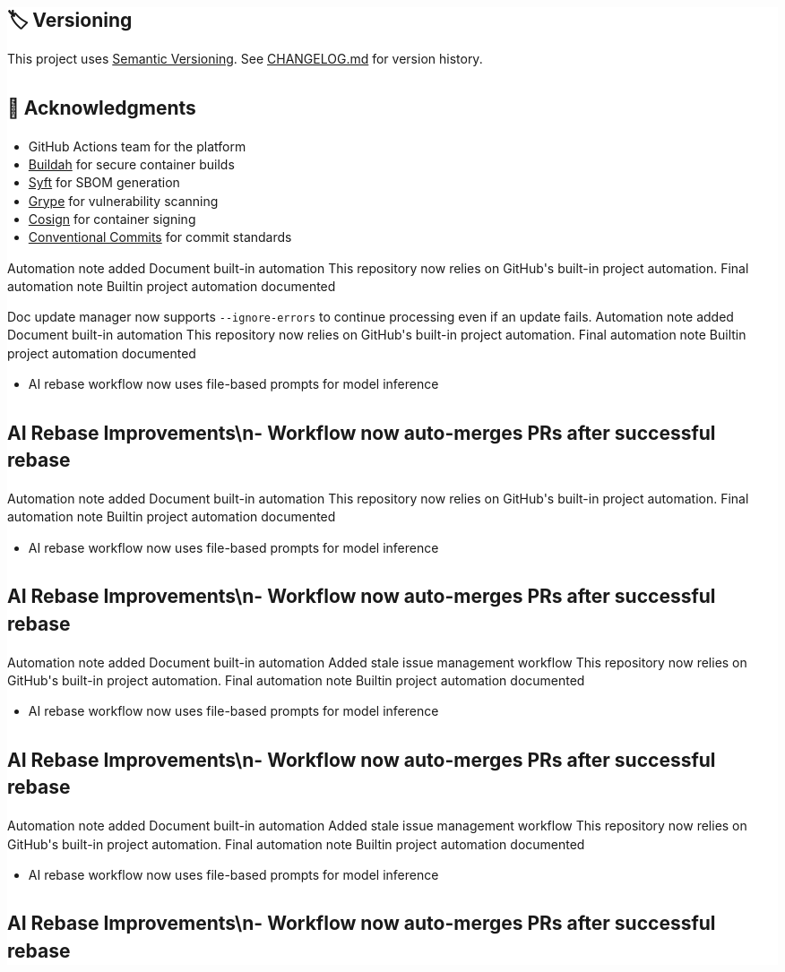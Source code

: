 ## 🏷️ Versioning

This project uses [Semantic Versioning](https://semver.org/). See [CHANGELOG.md](CHANGELOG.md) for
version history.

## 🙏 Acknowledgments

- GitHub Actions team for the platform
- [Buildah](https://buildah.io/) for secure container builds
- [Syft](https://github.com/anchore/syft) for SBOM generation
- [Grype](https://github.com/anchore/grype) for vulnerability scanning
- [Cosign](https://github.com/sigstore/cosign) for container signing
- [Conventional Commits](https://www.conventionalcommits.org/) for commit standards

Automation note added Document built-in automation This repository now relies on GitHub's built-in
project automation. Final automation note Builtin project automation documented

Doc update manager now supports `--ignore-errors` to continue processing even if an update fails.
Automation note added Document built-in automation This repository now relies on GitHub's built-in
project automation. Final automation note Builtin project automation documented

- AI rebase workflow now uses file-based prompts for model inference

## AI Rebase Improvements\n- Workflow now auto-merges PRs after successful rebase

Automation note added Document built-in automation This repository now relies on GitHub's built-in
project automation. Final automation note Builtin project automation documented

- AI rebase workflow now uses file-based prompts for model inference

## AI Rebase Improvements\n- Workflow now auto-merges PRs after successful rebase

Automation note added Document built-in automation Added stale issue management workflow This
repository now relies on GitHub's built-in project automation. Final automation note Builtin project
automation documented

- AI rebase workflow now uses file-based prompts for model inference

## AI Rebase Improvements\n- Workflow now auto-merges PRs after successful rebase

Automation note added Document built-in automation Added stale issue management workflow This
repository now relies on GitHub's built-in project automation. Final automation note Builtin project
automation documented

- AI rebase workflow now uses file-based prompts for model inference

## AI Rebase Improvements\n- Workflow now auto-merges PRs after successful rebase

